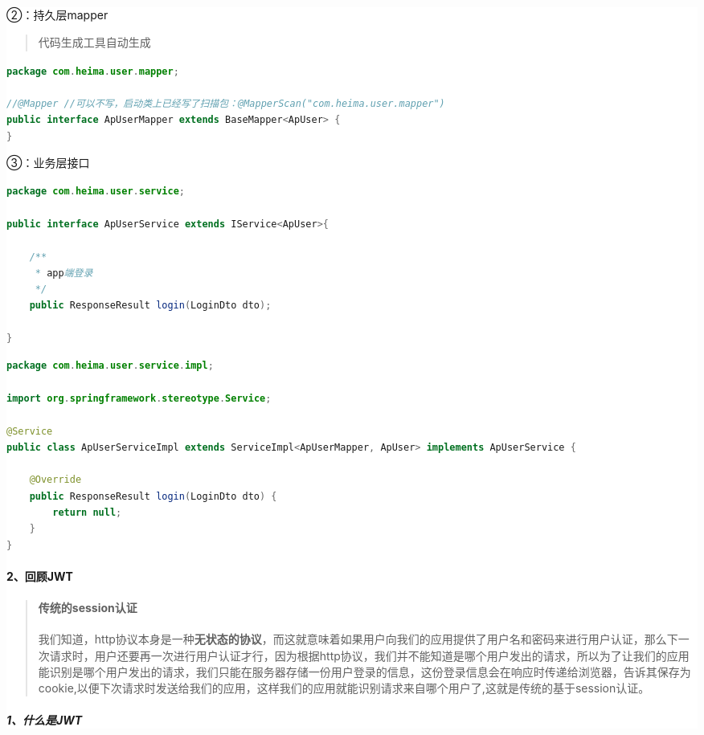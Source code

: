 
②：持久层mapper

> 代码生成工具自动生成

```java
package com.heima.user.mapper;

//@Mapper //可以不写，启动类上已经写了扫描包：@MapperScan("com.heima.user.mapper")
public interface ApUserMapper extends BaseMapper<ApUser> {
}
```

③：业务层接口

```java
package com.heima.user.service;

public interface ApUserService extends IService<ApUser>{

    /**
     * app端登录
     */
    public ResponseResult login(LoginDto dto);
    
}
```



```java
package com.heima.user.service.impl;

import org.springframework.stereotype.Service;

@Service
public class ApUserServiceImpl extends ServiceImpl<ApUserMapper, ApUser> implements ApUserService {

    @Override
    public ResponseResult login(LoginDto dto) {
        return null;
    }
}
```



#### 2、回顾JWT

> #### 传统的session认证
>
> 我们知道，http协议本身是一种**无状态的协议**，而这就意味着如果用户向我们的应用提供了用户名和密码来进行用户认证，那么下一次请求时，用户还要再一次进行用户认证才行，因为根据http协议，我们并不能知道是哪个用户发出的请求，所以为了让我们的应用能识别是哪个用户发出的请求，我们只能在服务器存储一份用户登录的信息，这份登录信息会在响应时传递给浏览器，告诉其保存为cookie,以便下次请求时发送给我们的应用，这样我们的应用就能识别请求来自哪个用户了,这就是传统的基于session认证。
>

##### 1、什么是JWT
